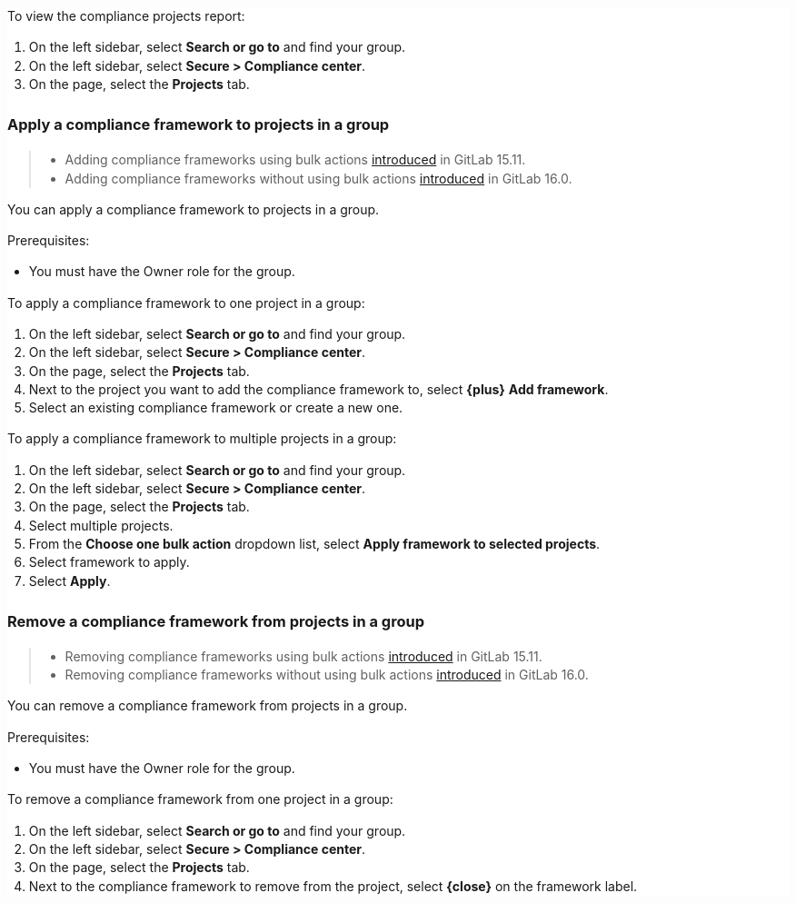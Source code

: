 To view the compliance projects report:

1. On the left sidebar, select **Search or go to** and find your group.
1. On the left sidebar, select **Secure > Compliance center**.
1. On the page, select the **Projects** tab.

### Apply a compliance framework to projects in a group

> - Adding compliance frameworks using bulk actions [introduced](https://gitlab.com/gitlab-org/gitlab/-/issues/383209) in GitLab 15.11.
> - Adding compliance frameworks without using bulk actions [introduced](https://gitlab.com/gitlab-org/gitlab/-/issues/394795) in GitLab 16.0.

You can apply a compliance framework to projects in a group.

Prerequisites:

- You must have the Owner role for the group.

To apply a compliance framework to one project in a group:

1. On the left sidebar, select **Search or go to** and find your group.
1. On the left sidebar, select **Secure > Compliance center**.
1. On the page, select the **Projects** tab.
1. Next to the project you want to add the compliance framework to, select **{plus}** **Add framework**.
1. Select an existing compliance framework or create a new one.

To apply a compliance framework to multiple projects in a group:

1. On the left sidebar, select **Search or go to** and find your group.
1. On the left sidebar, select **Secure > Compliance center**.
1. On the page, select the **Projects** tab.
1. Select multiple projects.
1. From the **Choose one bulk action** dropdown list, select **Apply framework to selected projects**.
1. Select framework to apply.
1. Select **Apply**.

### Remove a compliance framework from projects in a group

> - Removing compliance frameworks using bulk actions [introduced](https://gitlab.com/gitlab-org/gitlab/-/issues/383209) in GitLab 15.11.
> - Removing compliance frameworks without using bulk actions [introduced](https://gitlab.com/gitlab-org/gitlab/-/issues/394795) in GitLab 16.0.

You can remove a compliance framework from projects in a group.

Prerequisites:

- You must have the Owner role for the group.

To remove a compliance framework from one project in a group:

1. On the left sidebar, select **Search or go to** and find your group.
1. On the left sidebar, select **Secure > Compliance center**.
1. On the page, select the **Projects** tab.
1. Next to the compliance framework to remove from the project, select **{close}** on the framework label.
